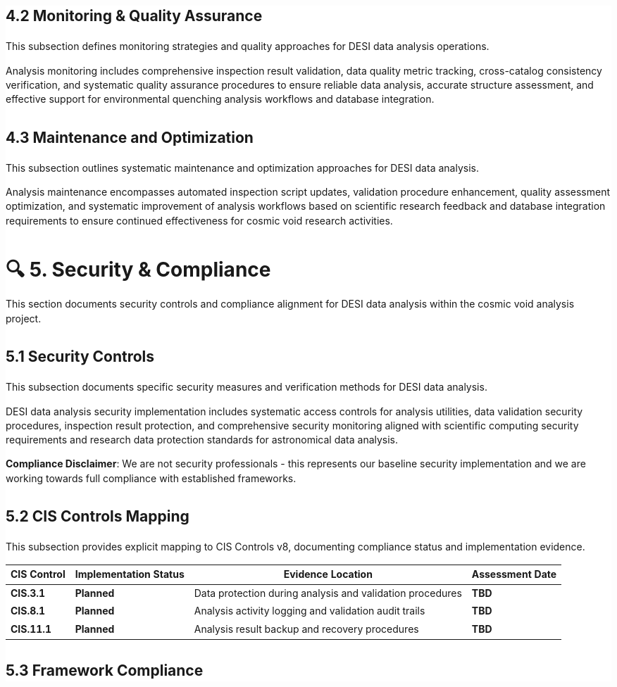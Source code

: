 ## **4.2 Monitoring & Quality Assurance**

This subsection defines monitoring strategies and quality approaches for DESI data analysis operations.

Analysis monitoring includes comprehensive inspection result validation, data quality metric tracking, cross-catalog consistency verification, and systematic quality assurance procedures to ensure reliable data analysis, accurate structure assessment, and effective support for environmental quenching analysis workflows and database integration.

## **4.3 Maintenance and Optimization**

This subsection outlines systematic maintenance and optimization approaches for DESI data analysis.

Analysis maintenance encompasses automated inspection script updates, validation procedure enhancement, quality assessment optimization, and systematic improvement of analysis workflows based on scientific research feedback and database integration requirements to ensure continued effectiveness for cosmic void research activities.

# 🔍 **5. Security & Compliance**

This section documents security controls and compliance alignment for DESI data analysis within the cosmic void analysis project.

## **5.1 Security Controls**

This subsection documents specific security measures and verification methods for DESI data analysis.

DESI data analysis security implementation includes systematic access controls for analysis utilities, data validation security procedures, inspection result protection, and comprehensive security monitoring aligned with scientific computing security requirements and research data protection standards for astronomical data analysis.

**Compliance Disclaimer**: We are not security professionals - this represents our baseline security implementation and we are working towards full compliance with established frameworks.

## **5.2 CIS Controls Mapping**

This subsection provides explicit mapping to CIS Controls v8, documenting compliance status and implementation evidence.

| **CIS Control** | **Implementation Status** | **Evidence Location** | **Assessment Date** |
|-----------------|--------------------------|----------------------|-------------------|
| **CIS.3.1** | **Planned** | Data protection during analysis and validation procedures | **TBD** |
| **CIS.8.1** | **Planned** | Analysis activity logging and validation audit trails | **TBD** |
| **CIS.11.1** | **Planned** | Analysis result backup and recovery procedures | **TBD** |

## **5.3 Framework Compliance**
